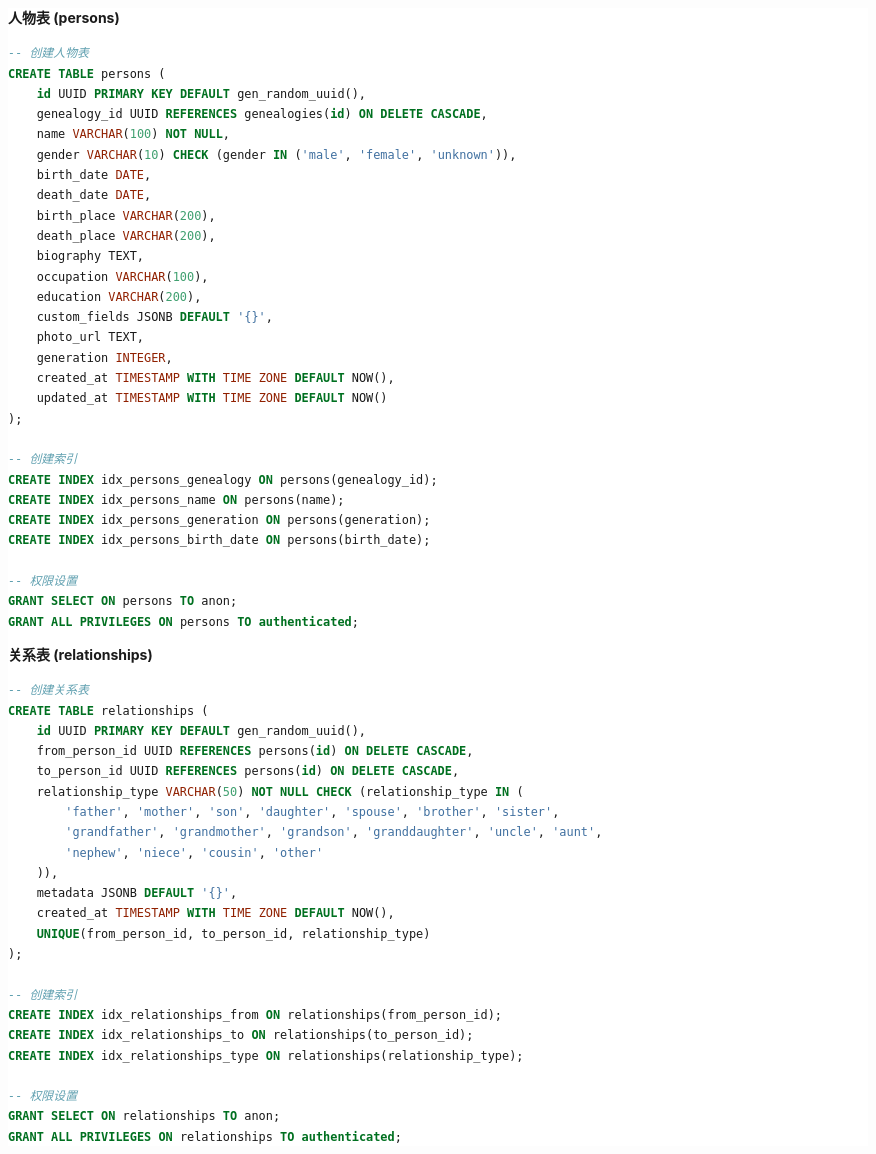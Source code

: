 **人物表 (persons)**
```sql
-- 创建人物表
CREATE TABLE persons (
    id UUID PRIMARY KEY DEFAULT gen_random_uuid(),
    genealogy_id UUID REFERENCES genealogies(id) ON DELETE CASCADE,
    name VARCHAR(100) NOT NULL,
    gender VARCHAR(10) CHECK (gender IN ('male', 'female', 'unknown')),
    birth_date DATE,
    death_date DATE,
    birth_place VARCHAR(200),
    death_place VARCHAR(200),
    biography TEXT,
    occupation VARCHAR(100),
    education VARCHAR(200),
    custom_fields JSONB DEFAULT '{}',
    photo_url TEXT,
    generation INTEGER,
    created_at TIMESTAMP WITH TIME ZONE DEFAULT NOW(),
    updated_at TIMESTAMP WITH TIME ZONE DEFAULT NOW()
);

-- 创建索引
CREATE INDEX idx_persons_genealogy ON persons(genealogy_id);
CREATE INDEX idx_persons_name ON persons(name);
CREATE INDEX idx_persons_generation ON persons(generation);
CREATE INDEX idx_persons_birth_date ON persons(birth_date);

-- 权限设置
GRANT SELECT ON persons TO anon;
GRANT ALL PRIVILEGES ON persons TO authenticated;
```

**关系表 (relationships)**
```sql
-- 创建关系表
CREATE TABLE relationships (
    id UUID PRIMARY KEY DEFAULT gen_random_uuid(),
    from_person_id UUID REFERENCES persons(id) ON DELETE CASCADE,
    to_person_id UUID REFERENCES persons(id) ON DELETE CASCADE,
    relationship_type VARCHAR(50) NOT NULL CHECK (relationship_type IN (
        'father', 'mother', 'son', 'daughter', 'spouse', 'brother', 'sister',
        'grandfather', 'grandmother', 'grandson', 'granddaughter', 'uncle', 'aunt',
        'nephew', 'niece', 'cousin', 'other'
    )),
    metadata JSONB DEFAULT '{}',
    created_at TIMESTAMP WITH TIME ZONE DEFAULT NOW(),
    UNIQUE(from_person_id, to_person_id, relationship_type)
);

-- 创建索引
CREATE INDEX idx_relationships_from ON relationships(from_person_id);
CREATE INDEX idx_relationships_to ON relationships(to_person_id);
CREATE INDEX idx_relationships_type ON relationships(relationship_type);

-- 权限设置
GRANT SELECT ON relationships TO anon;
GRANT ALL PRIVILEGES ON relationships TO authenticated;
```

